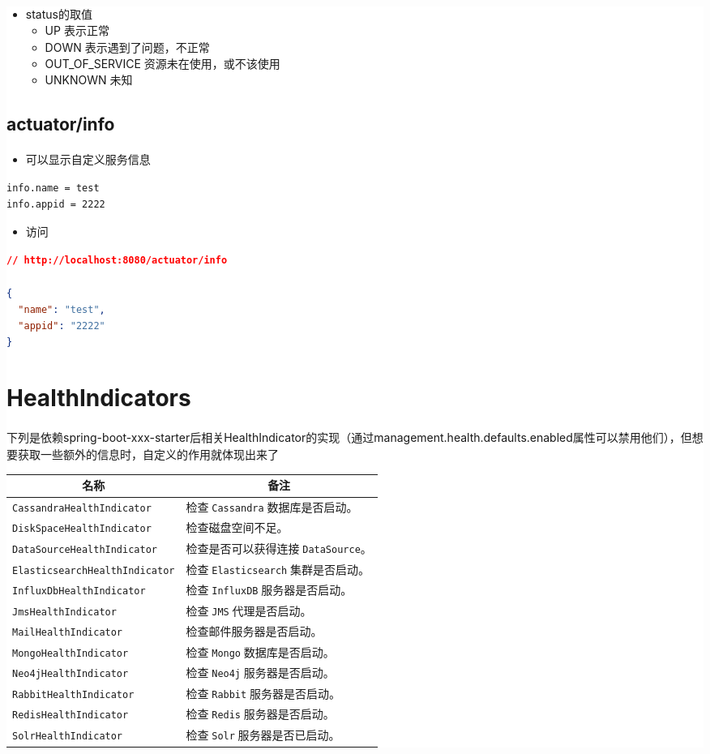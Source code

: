 - status的取值
  - UP 表示正常
  - DOWN 表示遇到了问题，不正常
  - OUT_OF_SERVICE 资源未在使用，或不该使用
  - UNKNOWN 未知



## actuator/info

- 可以显示自定义服务信息

```properties
info.name = test
info.appid = 2222
```

- 访问

```json
// http://localhost:8080/actuator/info

{
  "name": "test",
  "appid": "2222"
}
```



# HealthIndicators

下列是依赖spring-boot-xxx-starter后相关HealthIndicator的实现（通过management.health.defaults.enabled属性可以禁用他们），但想要获取一些额外的信息时，自定义的作用就体现出来了

| 名称                           | 备注                                |
| ------------------------------ | ----------------------------------- |
| `CassandraHealthIndicator`     | 检查 `Cassandra` 数据库是否启动。   |
| `DiskSpaceHealthIndicator`     | 检查磁盘空间不足。                  |
| `DataSourceHealthIndicator`    | 检查是否可以获得连接 `DataSource`。 |
| `ElasticsearchHealthIndicator` | 检查 `Elasticsearch` 集群是否启动。 |
| `InfluxDbHealthIndicator`      | 检查 `InfluxDB` 服务器是否启动。    |
| `JmsHealthIndicator`           | 检查 `JMS` 代理是否启动。           |
| `MailHealthIndicator`          | 检查邮件服务器是否启动。            |
| `MongoHealthIndicator`         | 检查 `Mongo` 数据库是否启动。       |
| `Neo4jHealthIndicator`         | 检查 `Neo4j` 服务器是否启动。       |
| `RabbitHealthIndicator`        | 检查 `Rabbit` 服务器是否启动。      |
| `RedisHealthIndicator`         | 检查 `Redis` 服务器是否启动。       |
| `SolrHealthIndicator`          | 检查 `Solr` 服务器是否已启动。      |
